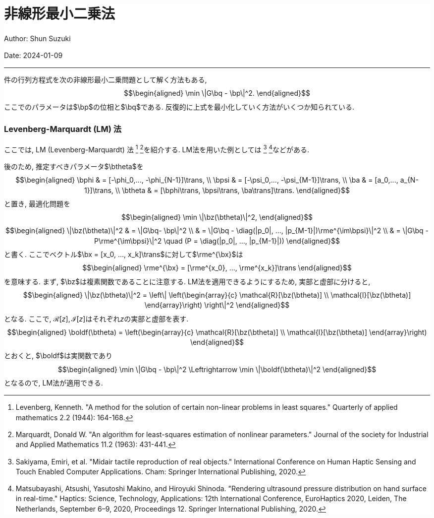 # 非線形最小二乗法

Author: Shun Suzuki

Date: 2024-01-09

- - -

件の行列方程式を次の非線形最小二乗問題として解く方法もある,
$$\begin{aligned}
    \min \|G\bq - \bp\|^2.
\end{aligned}$$
ここでのパラメータは$\bp$の位相と$\bq$である.
反復的に上式を最小化していく方法がいくつか知られている.

### Levenberg-Marquardt (LM) 法

ここでは, LM (Levenberg-Marquardt) 法 [^levenberg1944method] [^marquardt1963algorithm]を紹介する.
LM法を用いた例としては [^sakiyama2020midair] [^matsubayashi2020rendering]などがある.

後のため, 推定すべきパラメータ$\btheta$を
$$\begin{aligned}
    \bphi   & = [-\phi_0,..., -\phi_{N-1}]\trans,            \\
    \bpsi   & = [-\psi_0,..., -\psi_{M-1}]\trans,            \\
    \ba     & = [a_0,..., a_{N-1}]\trans,                    \\
    \btheta & = [\bphi\trans, \bpsi\trans, \ba\trans]\trans.
\end{aligned}$$
と置き, 最適化問題を
$$\begin{aligned}
    \min \|\bz(\btheta)\|^2,
\end{aligned}$$
$$\begin{aligned}
    \|\bz(\btheta)\|^2
     & = \|G\bq- \bp\|^2                                                        \\
     & = \|G\bq - \diag(|p_0|, ..., |p_{M-1}|)\rme^{\im\bpsi}\|^2               \\
     & = \|G\bq - P\rme^{\im\bpsi}\|^2 \quad (P = \diag(|p_0|, ..., |p_{M-1}|))
\end{aligned}$$
と書く.
ここでベクトル$\bx = [x_0, ..., x_k]\trans$に対して$\rme^{\bx}$は
$$\begin{aligned}
    \rme^{\bx} = [\rme^{x_0}, ..., \rme^{x_k}]\trans
\end{aligned}$$ を意味する.
まず, $\bz$は複素関数であることに注意する.
LM法を適用できるようにするため, 実部と虚部に分けると,
$$\begin{aligned}
    \|\bz(\btheta)\|^2 = \left\|
        \left(\begin{array}{c}
            \mathcal{R}[\bz(\btheta)] \\ \mathcal{I}[\bz(\btheta)]
        \end{array}\right)
        \right\|^2
\end{aligned}$$
となる.
ここで, $\mathcal{R}[z], \mathcal{I}[z]$はそれぞれ$z$の実部と虚部を表す.
$$\begin{aligned}
    \boldf(\btheta) = \left(\begin{array}{c}
                        \mathcal{R}[\bz(\btheta)] \\ \mathcal{I}[\bz(\btheta)]
                      \end{array}\right)
\end{aligned}$$
とおくと, $\boldf$は実関数であり
$$\begin{aligned}
    \min \|G\bq - \bp\|^2  \Leftrightarrow \min \|\boldf(\btheta)\|^2
\end{aligned}$$
となるので, LM法が適用できる.


[^levenberg1944method]: Levenberg, Kenneth. "A method for the solution of certain non-linear problems in least squares." Quarterly of applied mathematics 2.2 (1944): 164-168.
[^marquardt1963algorithm]: Marquardt, Donald W. "An algorithm for least-squares estimation of nonlinear parameters." Journal of the society for Industrial and Applied Mathematics 11.2 (1963): 431-441.
[^sakiyama2020midair]: Sakiyama, Emiri, et al. "Midair tactile reproduction of real objects." International Conference on Human Haptic Sensing and Touch Enabled Computer Applications. Cham: Springer International Publishing, 2020.
[^matsubayashi2020rendering]: Matsubayashi, Atsushi, Yasutoshi Makino, and Hiroyuki Shinoda. "Rendering ultrasound pressure distribution on hand surface in real-time." Haptics: Science, Technology, Applications: 12th International Conference, EuroHaptics 2020, Leiden, The Netherlands, September 6–9, 2020, Proceedings 12. Springer International Publishing, 2020.
[^madsen2004methods]: Madsen, Kaj & Nielsen, Hans & Tingleff, O., "Methods for Non-Linear Least Squares Problems (2nd ed.)," 60, 2004.
[^9]: 詳しいことはまだわかっていないが, 出力に対する制約が入っていないことが原因と考えられる.